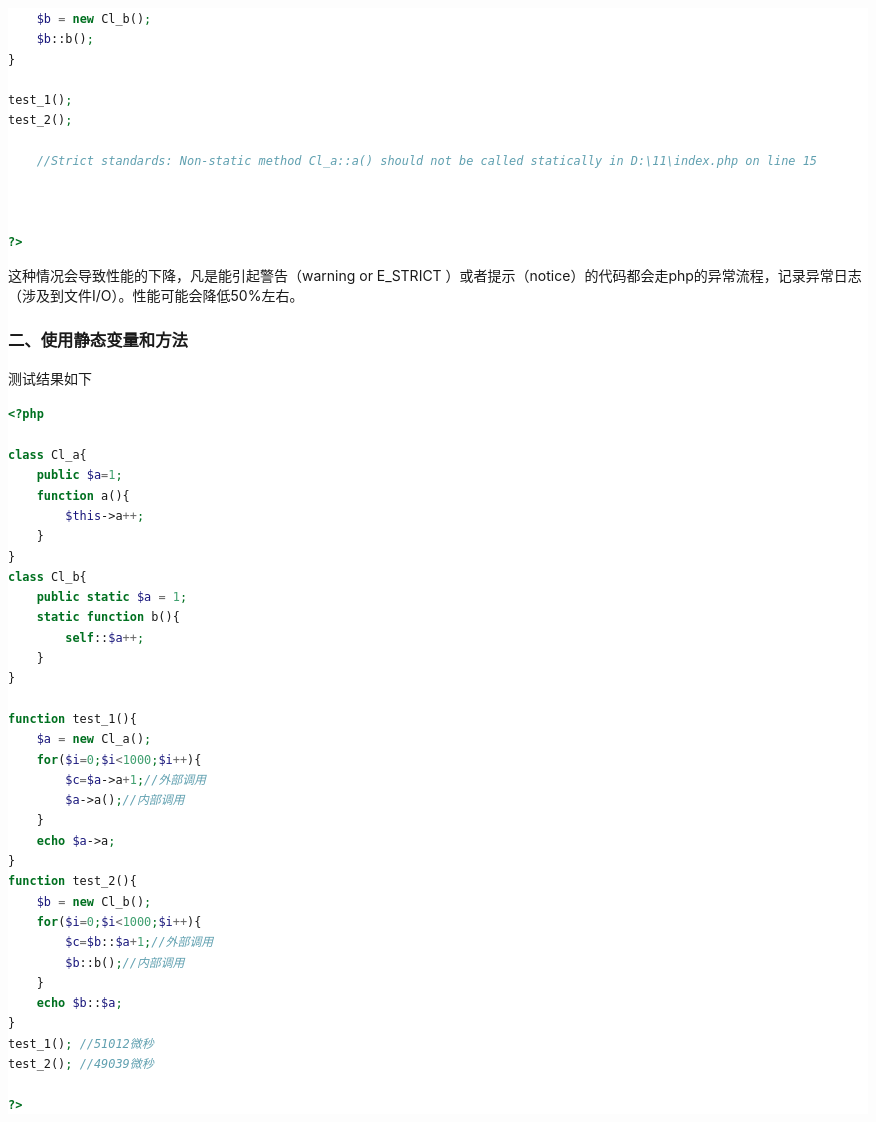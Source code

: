 ```php
    $b = new Cl_b();
    $b::b();
}

test_1();
test_2();

    //Strict standards: Non-static method Cl_a::a() should not be called statically in D:\11\index.php on line 15
    
    
    
?>
```

这种情况会导致性能的下降，凡是能引起警告（warning or E_STRICT ）或者提示（notice）的代码都会走php的异常流程，记录异常日志（涉及到文件I/O）。性能可能会降低50%左右。


### 二、使用静态变量和方法

测试结果如下

```php
<?php
    
class Cl_a{
    public $a=1;
    function a(){
        $this->a++;
    }
}
class Cl_b{
    public static $a = 1;
    static function b(){
        self::$a++;
    }
}

function test_1(){
    $a = new Cl_a();
    for($i=0;$i<1000;$i++){
        $c=$a->a+1;//外部调用
        $a->a();//内部调用
    }
    echo $a->a;
}
function test_2(){
    $b = new Cl_b();
    for($i=0;$i<1000;$i++){
        $c=$b::$a+1;//外部调用
        $b::b();//内部调用
    }
    echo $b::$a;
}
test_1(); //51012微秒
test_2(); //49039微秒

?>
```
